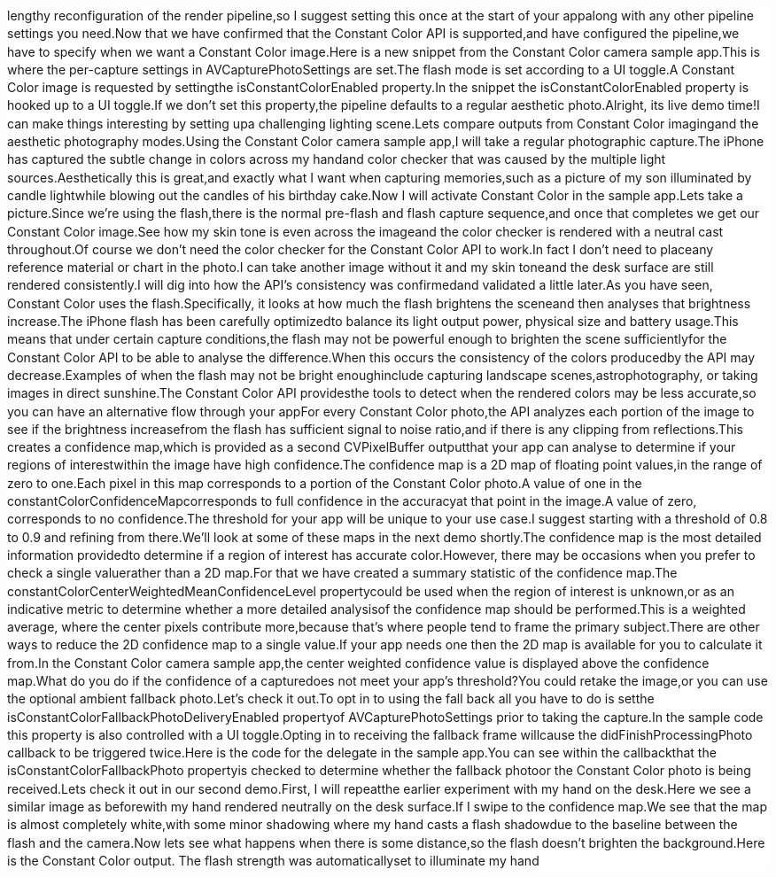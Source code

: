 lengthy reconfiguration of the render pipeline,so I suggest setting this once at the start of your appalong with any other pipeline settings you need.Now that we have confirmed that the Constant Color API is supported,and have configured the pipeline,we have to specify when we want a Constant Color image.Here is a new snippet from the Constant Color camera sample app.This is where the per-capture settings in AVCapturePhotoSettings are set.The flash mode is set according to a UI toggle.A Constant Color image is requested by settingthe isConstantColorEnabled property.In the snippet the isConstantColorEnabled property is hooked up to a UI toggle.If we don’t set this property,the pipeline defaults to a regular aesthetic photo.Alright, its live demo time!I can make things interesting by setting upa challenging lighting scene.Lets compare outputs from Constant Color imagingand the aesthetic photography modes.Using the Constant Color camera sample app,I will take a regular photographic capture.The iPhone has captured the subtle change in colors across my handand color checker that was caused by the multiple light sources.Aesthetically this is great,and exactly what I want when capturing memories,such as a picture of my son illuminated by candle lightwhile blowing out the candles of his birthday cake.Now I will activate Constant Color in the sample app.Lets take a picture.Since we’re using the flash,there is the normal pre-flash and flash capture sequence,and once that completes we get our Constant Color image.See how my skin tone is even across the imageand the color checker is rendered with a neutral cast throughout.Of course we don’t need the color checker for the Constant Color API to work.In fact I don’t need to placeany reference material or chart in the photo.I can take another image without it and my skin toneand the desk surface are still rendered consistently.I will dig into how the API’s consistency was confirmedand validated a little later.As you have seen, Constant Color uses the flash.Specifically, it looks at how much the flash brightens the sceneand then analyses that brightness increase.The iPhone flash has been carefully optimizedto balance its light output power, physical size and battery usage.This means that under certain capture conditions,the flash may not be powerful enough to brighten the scene sufficientlyfor the Constant Color API to be able to analyse the difference.When this occurs the consistency of the colors producedby the API may decrease.Examples of when the flash may not be bright enoughinclude capturing landscape scenes,astrophotography, or taking images in direct sunshine.The Constant Color API providesthe tools to detect when the rendered colors may be less accurate,so you can have an alternative flow through your appFor every Constant Color photo,the API analyzes each portion of the image to see if the brightness increasefrom the flash has sufficient signal to noise ratio,and if there is any clipping from reflections.This creates a confidence map,which is provided as a second CVPixelBuffer outputthat your app can analyse to determine if your regions of interestwithin the image have high confidence.The confidence map is a 2D map of floating point values,in the range of zero to one.Each pixel in this map corresponds to a portion of the Constant Color photo.A value of one in the constantColorConfidenceMapcorresponds to full confidence in the accuracyat that point in the image.A value of zero, corresponds to no confidence.The threshold for your app will be unique to your use case.I suggest starting with a threshold of 0.8 to 0.9 and refining from there.We’ll look at some of these maps in the next demo shortly.The confidence map is the most detailed information providedto determine if a region of interest has accurate color.However, there may be occasions when you prefer to check a single valuerather than a 2D map.For that we have created a summary statistic of the confidence map.The constantColorCenterWeightedMeanConfidenceLevel propertycould be used when the region of interest is unknown,or as an indicative metric to determine whether a more detailed analysisof the confidence map should be performed.This is a weighted average, where the center pixels contribute more,because that’s where people tend to frame the primary subject.There are other ways to reduce the 2D confidence map to a single value.If your app needs one then the 2D map is available for you to calculate it from.In the Constant Color camera sample app,the center weighted confidence value is displayed above the confidence map.What do you do if the confidence of a capturedoes not meet your app’s threshold?You could retake the image,or you can use the optional ambient fallback photo.Let’s check it out.To opt in to using the fall back all you have to do is setthe isConstantColorFallbackPhotoDeliveryEnabled propertyof AVCapturePhotoSettings prior to taking the capture.In the sample code this property is also controlled with a UI toggle.Opting in to receiving the fallback frame willcause the didFinishProcessingPhoto callback to be triggered twice.Here is the code for the delegate in the sample app.You can see within the callbackthat the isConstantColorFallbackPhoto propertyis checked to determine whether the fallback photoor the Constant Color photo is being received.Lets check it out in our second demo.First, I will repeatthe earlier experiment with my hand on the desk.Here we see a similar image as beforewith my hand rendered neutrally on the desk surface.If I swipe to the confidence map.We see that the map is almost completely white,with some minor shadowing where my hand casts a flash shadowdue to the baseline between the flash and the camera.Now lets see what happens when there is some distance,so the flash doesn’t brighten the background.Here is the Constant Color output. The flash strength was automaticallyset to illuminate my hand